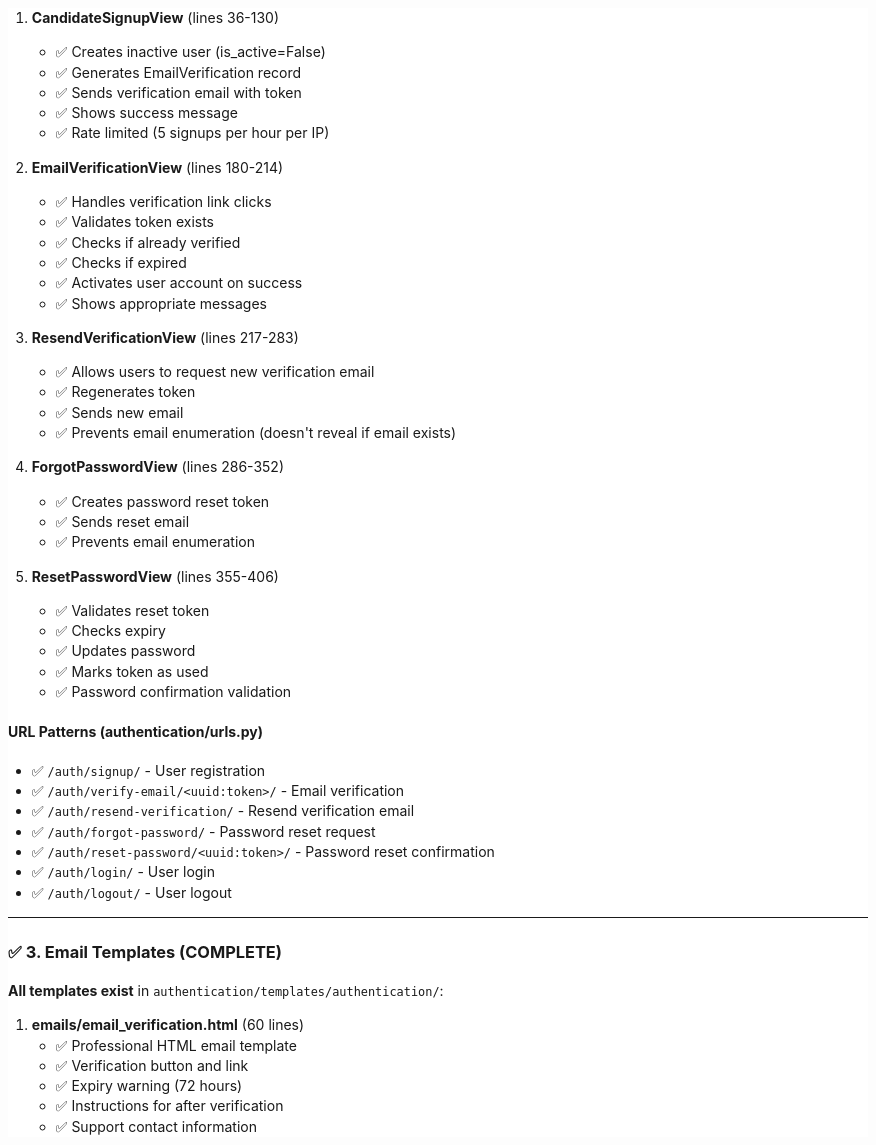 1. **CandidateSignupView** (lines 36-130)
   - ✅ Creates inactive user (is_active=False)
   - ✅ Generates EmailVerification record
   - ✅ Sends verification email with token
   - ✅ Shows success message
   - ✅ Rate limited (5 signups per hour per IP)

2. **EmailVerificationView** (lines 180-214)
   - ✅ Handles verification link clicks
   - ✅ Validates token exists
   - ✅ Checks if already verified
   - ✅ Checks if expired
   - ✅ Activates user account on success
   - ✅ Shows appropriate messages

3. **ResendVerificationView** (lines 217-283)
   - ✅ Allows users to request new verification email
   - ✅ Regenerates token
   - ✅ Sends new email
   - ✅ Prevents email enumeration (doesn't reveal if email exists)

4. **ForgotPasswordView** (lines 286-352)
   - ✅ Creates password reset token
   - ✅ Sends reset email
   - ✅ Prevents email enumeration

5. **ResetPasswordView** (lines 355-406)
   - ✅ Validates reset token
   - ✅ Checks expiry
   - ✅ Updates password
   - ✅ Marks token as used
   - ✅ Password confirmation validation

#### URL Patterns (authentication/urls.py)
- ✅ `/auth/signup/` - User registration
- ✅ `/auth/verify-email/<uuid:token>/` - Email verification
- ✅ `/auth/resend-verification/` - Resend verification email
- ✅ `/auth/forgot-password/` - Password reset request
- ✅ `/auth/reset-password/<uuid:token>/` - Password reset confirmation
- ✅ `/auth/login/` - User login
- ✅ `/auth/logout/` - User logout

---

### ✅ 3. Email Templates (COMPLETE)

**All templates exist** in `authentication/templates/authentication/`:

1. **emails/email_verification.html** (60 lines)
   - ✅ Professional HTML email template
   - ✅ Verification button and link
   - ✅ Expiry warning (72 hours)
   - ✅ Instructions for after verification
   - ✅ Support contact information
